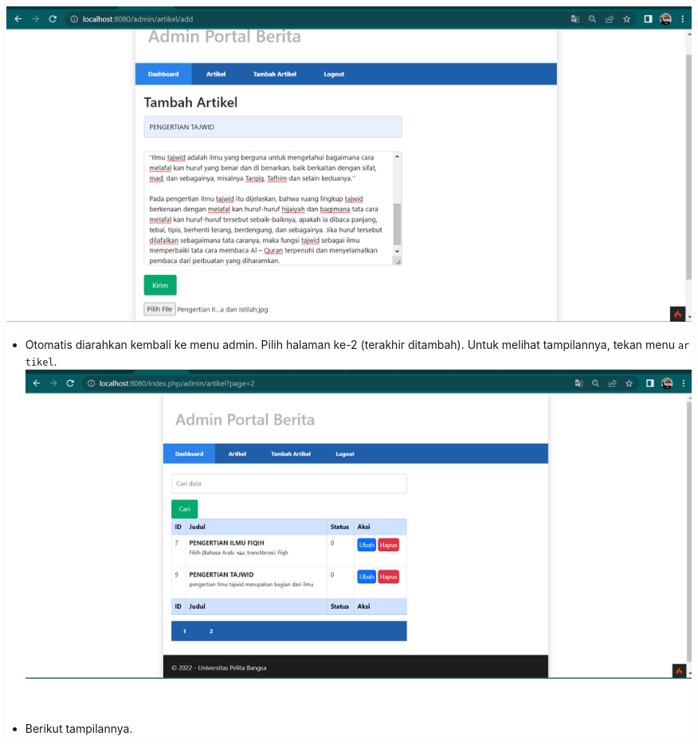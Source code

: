 ![Foto](Foto/23.2.png)
<br>

- Otomatis diarahkan kembali ke menu admin. Pilih halaman ke-2 (terakhir ditambah). Untuk melihat tampilannya, tekan menu ``artikel``.
![Foto](Foto/23.3.png)
<br>

- Berikut tampilannya.